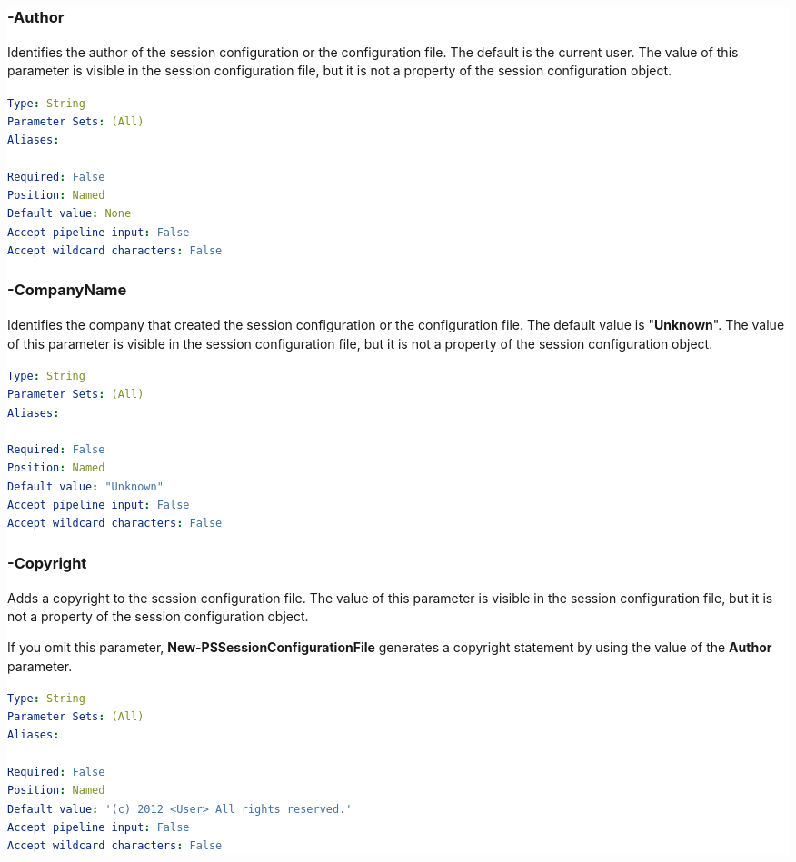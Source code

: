 ### -Author
Identifies the author of the session configuration or the configuration file.
The default is the current user.
The value of this parameter is visible in the session configuration file, but it is not a property of the session configuration object.

```yaml
Type: String
Parameter Sets: (All)
Aliases: 

Required: False
Position: Named
Default value: None
Accept pipeline input: False
Accept wildcard characters: False
```

### -CompanyName
Identifies the company that created the session configuration or the configuration file.
The default value is "**Unknown**".
The value of this parameter is visible in the session configuration file, but it is not a property of the session configuration object.

```yaml
Type: String
Parameter Sets: (All)
Aliases: 

Required: False
Position: Named
Default value: "Unknown"
Accept pipeline input: False
Accept wildcard characters: False
```

### -Copyright
Adds a copyright to the session configuration file.
The value of this parameter is visible in the session configuration file, but it is not a property of the session configuration object.

If you omit this parameter, **New-PSSessionConfigurationFile** generates a copyright statement by using the value of the **Author** parameter.

```yaml
Type: String
Parameter Sets: (All)
Aliases: 

Required: False
Position: Named
Default value: '(c) 2012 <User> All rights reserved.'
Accept pipeline input: False
Accept wildcard characters: False
```
